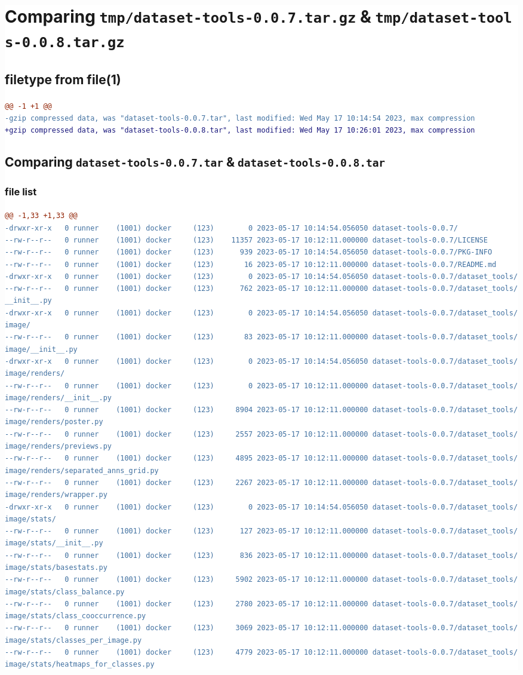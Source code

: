 # Comparing `tmp/dataset-tools-0.0.7.tar.gz` & `tmp/dataset-tools-0.0.8.tar.gz`

## filetype from file(1)

```diff
@@ -1 +1 @@
-gzip compressed data, was "dataset-tools-0.0.7.tar", last modified: Wed May 17 10:14:54 2023, max compression
+gzip compressed data, was "dataset-tools-0.0.8.tar", last modified: Wed May 17 10:26:01 2023, max compression
```

## Comparing `dataset-tools-0.0.7.tar` & `dataset-tools-0.0.8.tar`

### file list

```diff
@@ -1,33 +1,33 @@
-drwxr-xr-x   0 runner    (1001) docker     (123)        0 2023-05-17 10:14:54.056050 dataset-tools-0.0.7/
--rw-r--r--   0 runner    (1001) docker     (123)    11357 2023-05-17 10:12:11.000000 dataset-tools-0.0.7/LICENSE
--rw-r--r--   0 runner    (1001) docker     (123)      939 2023-05-17 10:14:54.056050 dataset-tools-0.0.7/PKG-INFO
--rw-r--r--   0 runner    (1001) docker     (123)       16 2023-05-17 10:12:11.000000 dataset-tools-0.0.7/README.md
-drwxr-xr-x   0 runner    (1001) docker     (123)        0 2023-05-17 10:14:54.056050 dataset-tools-0.0.7/dataset_tools/
--rw-r--r--   0 runner    (1001) docker     (123)      762 2023-05-17 10:12:11.000000 dataset-tools-0.0.7/dataset_tools/__init__.py
-drwxr-xr-x   0 runner    (1001) docker     (123)        0 2023-05-17 10:14:54.056050 dataset-tools-0.0.7/dataset_tools/image/
--rw-r--r--   0 runner    (1001) docker     (123)       83 2023-05-17 10:12:11.000000 dataset-tools-0.0.7/dataset_tools/image/__init__.py
-drwxr-xr-x   0 runner    (1001) docker     (123)        0 2023-05-17 10:14:54.056050 dataset-tools-0.0.7/dataset_tools/image/renders/
--rw-r--r--   0 runner    (1001) docker     (123)        0 2023-05-17 10:12:11.000000 dataset-tools-0.0.7/dataset_tools/image/renders/__init__.py
--rw-r--r--   0 runner    (1001) docker     (123)     8904 2023-05-17 10:12:11.000000 dataset-tools-0.0.7/dataset_tools/image/renders/poster.py
--rw-r--r--   0 runner    (1001) docker     (123)     2557 2023-05-17 10:12:11.000000 dataset-tools-0.0.7/dataset_tools/image/renders/previews.py
--rw-r--r--   0 runner    (1001) docker     (123)     4895 2023-05-17 10:12:11.000000 dataset-tools-0.0.7/dataset_tools/image/renders/separated_anns_grid.py
--rw-r--r--   0 runner    (1001) docker     (123)     2267 2023-05-17 10:12:11.000000 dataset-tools-0.0.7/dataset_tools/image/renders/wrapper.py
-drwxr-xr-x   0 runner    (1001) docker     (123)        0 2023-05-17 10:14:54.056050 dataset-tools-0.0.7/dataset_tools/image/stats/
--rw-r--r--   0 runner    (1001) docker     (123)      127 2023-05-17 10:12:11.000000 dataset-tools-0.0.7/dataset_tools/image/stats/__init__.py
--rw-r--r--   0 runner    (1001) docker     (123)      836 2023-05-17 10:12:11.000000 dataset-tools-0.0.7/dataset_tools/image/stats/basestats.py
--rw-r--r--   0 runner    (1001) docker     (123)     5902 2023-05-17 10:12:11.000000 dataset-tools-0.0.7/dataset_tools/image/stats/class_balance.py
--rw-r--r--   0 runner    (1001) docker     (123)     2780 2023-05-17 10:12:11.000000 dataset-tools-0.0.7/dataset_tools/image/stats/class_cooccurrence.py
--rw-r--r--   0 runner    (1001) docker     (123)     3069 2023-05-17 10:12:11.000000 dataset-tools-0.0.7/dataset_tools/image/stats/classes_per_image.py
--rw-r--r--   0 runner    (1001) docker     (123)     4779 2023-05-17 10:12:11.000000 dataset-tools-0.0.7/dataset_tools/image/stats/heatmaps_for_classes.py
```